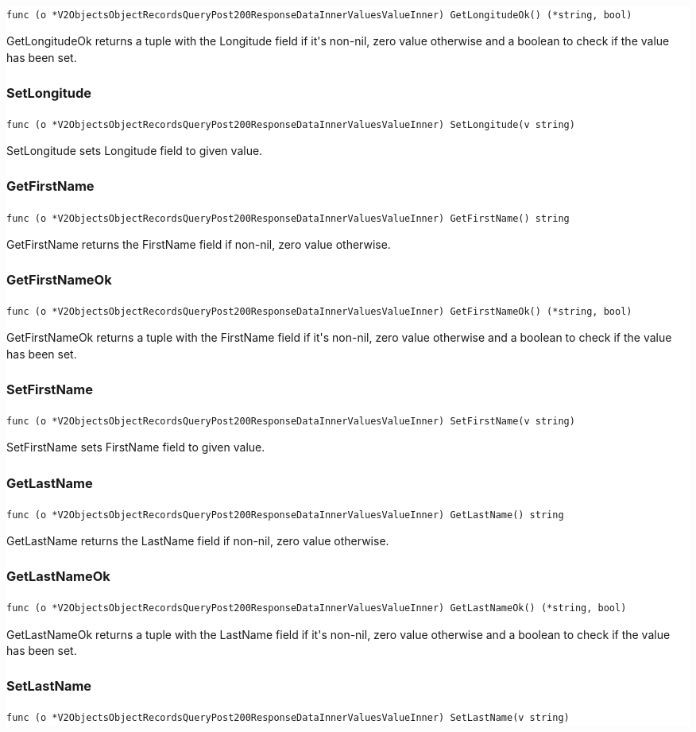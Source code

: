 `func (o *V2ObjectsObjectRecordsQueryPost200ResponseDataInnerValuesValueInner) GetLongitudeOk() (*string, bool)`

GetLongitudeOk returns a tuple with the Longitude field if it's non-nil, zero value otherwise
and a boolean to check if the value has been set.

### SetLongitude

`func (o *V2ObjectsObjectRecordsQueryPost200ResponseDataInnerValuesValueInner) SetLongitude(v string)`

SetLongitude sets Longitude field to given value.


### GetFirstName

`func (o *V2ObjectsObjectRecordsQueryPost200ResponseDataInnerValuesValueInner) GetFirstName() string`

GetFirstName returns the FirstName field if non-nil, zero value otherwise.

### GetFirstNameOk

`func (o *V2ObjectsObjectRecordsQueryPost200ResponseDataInnerValuesValueInner) GetFirstNameOk() (*string, bool)`

GetFirstNameOk returns a tuple with the FirstName field if it's non-nil, zero value otherwise
and a boolean to check if the value has been set.

### SetFirstName

`func (o *V2ObjectsObjectRecordsQueryPost200ResponseDataInnerValuesValueInner) SetFirstName(v string)`

SetFirstName sets FirstName field to given value.


### GetLastName

`func (o *V2ObjectsObjectRecordsQueryPost200ResponseDataInnerValuesValueInner) GetLastName() string`

GetLastName returns the LastName field if non-nil, zero value otherwise.

### GetLastNameOk

`func (o *V2ObjectsObjectRecordsQueryPost200ResponseDataInnerValuesValueInner) GetLastNameOk() (*string, bool)`

GetLastNameOk returns a tuple with the LastName field if it's non-nil, zero value otherwise
and a boolean to check if the value has been set.

### SetLastName

`func (o *V2ObjectsObjectRecordsQueryPost200ResponseDataInnerValuesValueInner) SetLastName(v string)`
